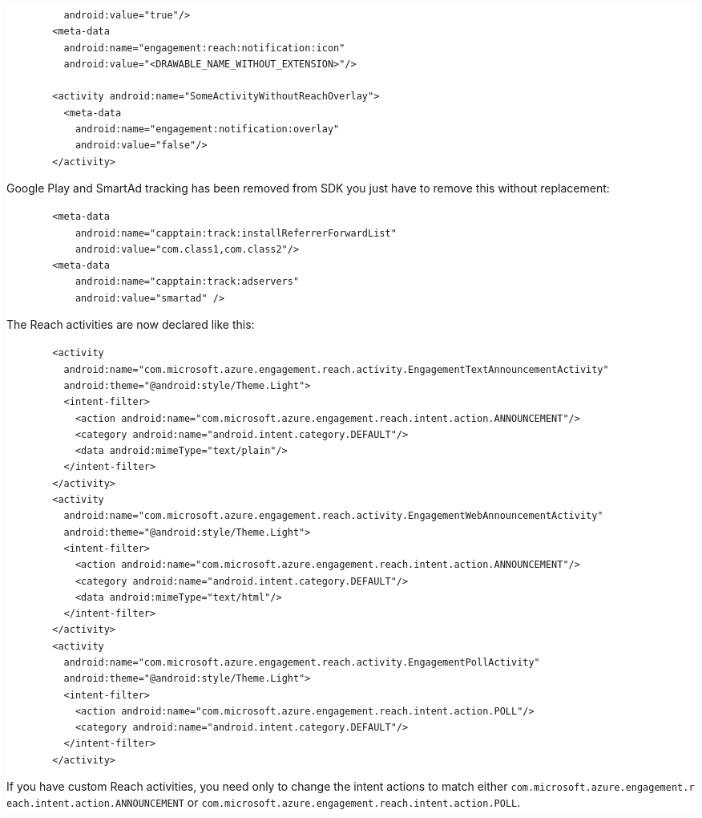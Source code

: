 			  android:value="true"/>
			<meta-data
			  android:name="engagement:reach:notification:icon"
			  android:value="<DRAWABLE_NAME_WITHOUT_EXTENSION>"/>
			
			<activity android:name="SomeActivityWithoutReachOverlay">
			  <meta-data
			    android:name="engagement:notification:overlay"
			    android:value="false"/>
			</activity>

Google Play and SmartAd tracking has been removed from SDK you just have to remove this without replacement:

			<meta-data 
				android:name="capptain:track:installReferrerForwardList"
				android:value="com.class1,com.class2"/>
			<meta-data
				android:name="capptain:track:adservers"
				android:value="smartad" />

The Reach activities are now declared like this:

			<activity
			  android:name="com.microsoft.azure.engagement.reach.activity.EngagementTextAnnouncementActivity"
			  android:theme="@android:style/Theme.Light">
			  <intent-filter>
			    <action android:name="com.microsoft.azure.engagement.reach.intent.action.ANNOUNCEMENT"/>
			    <category android:name="android.intent.category.DEFAULT"/>
			    <data android:mimeType="text/plain"/>
			  </intent-filter>
			</activity>
			<activity
			  android:name="com.microsoft.azure.engagement.reach.activity.EngagementWebAnnouncementActivity"
			  android:theme="@android:style/Theme.Light">
			  <intent-filter>
			    <action android:name="com.microsoft.azure.engagement.reach.intent.action.ANNOUNCEMENT"/>
			    <category android:name="android.intent.category.DEFAULT"/>
			    <data android:mimeType="text/html"/>
			  </intent-filter>
			</activity>
			<activity
			  android:name="com.microsoft.azure.engagement.reach.activity.EngagementPollActivity"
			  android:theme="@android:style/Theme.Light">
			  <intent-filter>
			    <action android:name="com.microsoft.azure.engagement.reach.intent.action.POLL"/>
			    <category android:name="android.intent.category.DEFAULT"/>
			  </intent-filter>
			</activity>
			
If you have custom Reach activities, you need only to change the intent actions to match either `com.microsoft.azure.engagement.reach.intent.action.ANNOUNCEMENT` or `com.microsoft.azure.engagement.reach.intent.action.POLL`.
